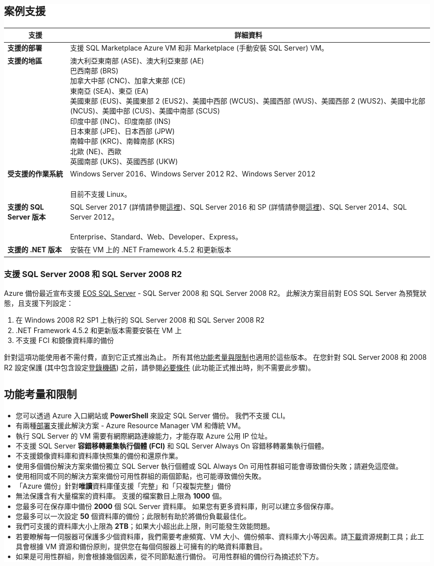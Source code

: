 ## <a name="scenario-support"></a>案例支援

**支援** | **詳細資料**
--- | ---
**支援的部署** | 支援 SQL Marketplace Azure VM 和非 Marketplace (手動安裝 SQL Server) VM。
**支援的地區** | 澳大利亞東南部 (ASE)、澳大利亞東部 (AE) <br> 巴西南部 (BRS)<br> 加拿大中部 (CNC)、加拿大東部 (CE)<br> 東南亞 (SEA)、東亞 (EA) <br> 美國東部 (EUS)、美國東部 2 (EUS2)、美國中西部 (WCUS)、美國西部 (WUS)、美國西部 2 (WUS2)、美國中北部 (NCUS)、美國中部 (CUS)、美國中南部 (SCUS) <br> 印度中部 (INC)、印度南部 (INS) <br> 日本東部 (JPE)、日本西部 (JPW) <br> 南韓中部 (KRC)、南韓南部 (KRS) <br> 北歐 (NE)、西歐 <br> 英國南部 (UKS)、英國西部 (UKW)
**受支援的作業系統** | Windows Server 2016、Windows Server 2012 R2、Windows Server 2012<br/><br/> 目前不支援 Linux。
**支援的 SQL Server 版本** | SQL Server 2017 (詳情請參閱[這裡](https://support.microsoft.com/lifecycle/search?alpha=SQL%20server%202017))、SQL Server 2016 和 SP (詳情請參閱[這裡](https://support.microsoft.com/lifecycle/search?alpha=SQL%20server%202016%20service%20pack))、SQL Server 2014、SQL Server 2012。<br/><br/> Enterprise、Standard、Web、Developer、Express。
**支援的 .NET 版本** | 安裝在 VM 上的 .NET Framework 4.5.2 和更新版本

### <a name="support-for-sql-server-2008-and-sql-server-2008-r2"></a>支援 SQL Server 2008 和 SQL Server 2008 R2

Azure 備份最近宣布支援 [EOS SQL Server](https://docs.microsoft.com/azure/virtual-machines/windows/sql/virtual-machines-windows-sql-server-2008-eos-extend-support) - SQL Server 2008 和 SQL Server 2008 R2。 此解決方案目前對 EOS SQL Server 為預覽狀態，且支援下列設定：

1. 在 Windows 2008 R2 SP1 上執行的 SQL Server 2008 和 SQL Server 2008 R2
2. .NET Framework 4.5.2 和更新版本需要安裝在 VM 上
3. 不支援 FCI 和鏡像資料庫的備份

針對這項功能使用者不需付費，直到它正式推出為止。 所有其他[功能考量與限制](#feature-consideration-and-limitations)也適用於這些版本。 在您針對 SQL Server 2008 和 2008 R2 設定保護 (其中包含設定[登錄機碼](backup-sql-server-database-azure-vms.md#add-registry-key-to-enable-registration)) 之前，請參閱[必要條件](backup-sql-server-database-azure-vms.md#prerequisites) (此功能正式推出時，則不需要此步驟)。


## <a name="feature-consideration-and-limitations"></a>功能考量和限制

- 您可以透過 Azure 入口網站或 **PowerShell** 來設定 SQL Server 備份。 我們不支援 CLI。
- 有兩種[部署](https://docs.microsoft.com/azure/azure-resource-manager/resource-manager-deployment-model)支援此解決方案 - Azure Resource Manager VM 和傳統 VM。
- 執行 SQL Server 的 VM 需要有網際網路連線能力，才能存取 Azure 公用 IP 位址。
- 不支援 SQL Server **容錯移轉叢集執行個體 (FCI)** 和 SQL Server Always On 容錯移轉叢集執行個體。
- 不支援鏡像資料庫和資料庫快照集的備份和還原作業。
- 使用多個備份解決方案來備份獨立 SQL Server 執行個體或 SQL Always On 可用性群組可能會導致備份失敗；請避免這麼做。
- 使用相同或不同的解決方案來備份可用性群組的兩個節點，也可能導致備份失敗。
- 「Azure 備份」針對**唯讀**資料庫僅支援「完整」和「只複製完整」備份
- 無法保護含有大量檔案的資料庫。 支援的檔案數目上限為 **1000** 個。  
- 您最多可在保存庫中備份 **2000** 個 SQL Server 資料庫。 如果您有更多資料庫，則可以建立多個保存庫。
- 您最多可以一次設定 **50** 個資料庫的備份；此限制有助於將備份負載最佳化。
- 我們可支援的資料庫大小上限為 **2TB**；如果大小超出此上限，則可能發生效能問題。
- 若要瞭解每一伺服器可保護多少個資料庫，我們需要考慮頻寬、VM 大小、備份頻率、資料庫大小等因素。請[下載](http://download.microsoft.com/download/A/B/5/AB5D86F0-DCB7-4DC3-9872-6155C96DE500/SQL%20Server%20in%20Azure%20VM%20Backup%20Scale%20Calculator.xlsx)資源規劃工具；此工具會根據 VM 資源和備份原則，提供您在每個伺服器上可擁有的約略資料庫數目。
- 如果是可用性群組，則會根據幾個因素，從不同節點進行備份。 可用性群組的備份行為摘述於下方。
